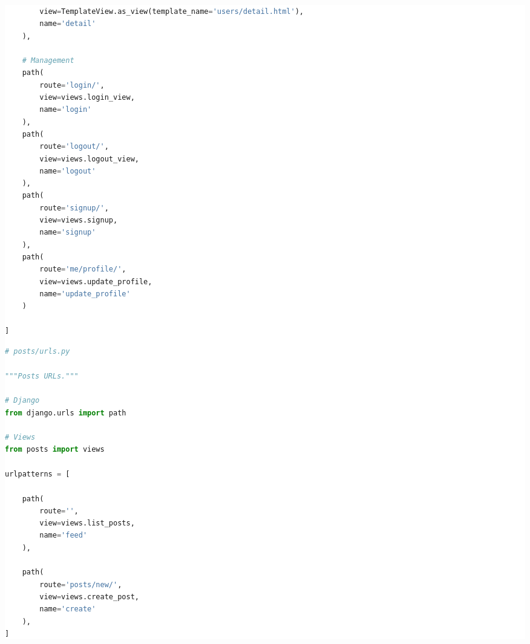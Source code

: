 ```python
        view=TemplateView.as_view(template_name='users/detail.html'),
        name='detail'
    ),

    # Management
    path(
        route='login/',
        view=views.login_view,
        name='login'
    ),
    path(
        route='logout/',
        view=views.logout_view,
        name='logout'
    ),
    path(
        route='signup/',
        view=views.signup,
        name='signup'
    ),
    path(
        route='me/profile/',
        view=views.update_profile,
        name='update_profile'
    )

]

```

```python
# posts/urls.py

"""Posts URLs."""

# Django
from django.urls import path

# Views
from posts import views

urlpatterns = [

    path(
        route='',
        view=views.list_posts,
        name='feed'
    ),

    path(
        route='posts/new/',
        view=views.create_post,
        name='create'
    ),
]
```
